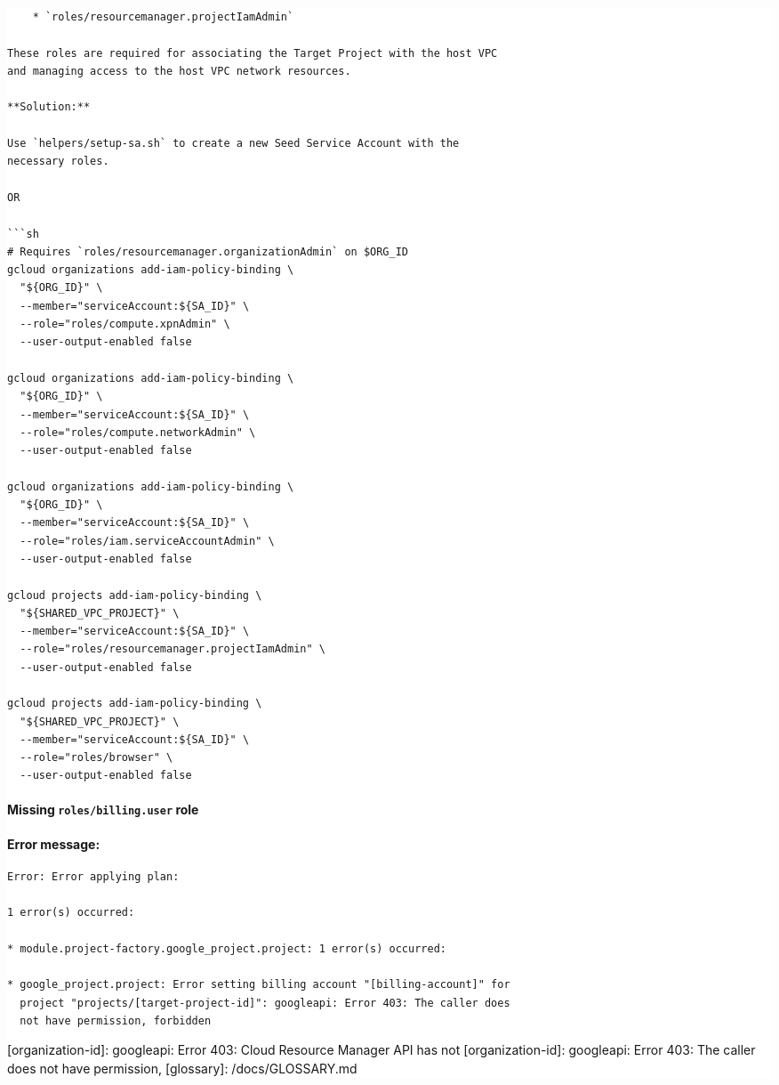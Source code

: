```
    * `roles/resourcemanager.projectIamAdmin`

These roles are required for associating the Target Project with the host VPC
and managing access to the host VPC network resources.

**Solution:**

Use `helpers/setup-sa.sh` to create a new Seed Service Account with the
necessary roles.

OR

```sh
# Requires `roles/resourcemanager.organizationAdmin` on $ORG_ID
gcloud organizations add-iam-policy-binding \
  "${ORG_ID}" \
  --member="serviceAccount:${SA_ID}" \
  --role="roles/compute.xpnAdmin" \
  --user-output-enabled false

gcloud organizations add-iam-policy-binding \
  "${ORG_ID}" \
  --member="serviceAccount:${SA_ID}" \
  --role="roles/compute.networkAdmin" \
  --user-output-enabled false

gcloud organizations add-iam-policy-binding \
  "${ORG_ID}" \
  --member="serviceAccount:${SA_ID}" \
  --role="roles/iam.serviceAccountAdmin" \
  --user-output-enabled false

gcloud projects add-iam-policy-binding \
  "${SHARED_VPC_PROJECT}" \
  --member="serviceAccount:${SA_ID}" \
  --role="roles/resourcemanager.projectIamAdmin" \
  --user-output-enabled false

gcloud projects add-iam-policy-binding \
  "${SHARED_VPC_PROJECT}" \
  --member="serviceAccount:${SA_ID}" \
  --role="roles/browser" \
  --user-output-enabled false
```

#### Missing `roles/billing.user` role

**Error message:**
```
Error: Error applying plan:

1 error(s) occurred:

* module.project-factory.google_project.project: 1 error(s) occurred:

* google_project.project: Error setting billing account "[billing-account]" for
  project "projects/[target-project-id]": googleapi: Error 403: The caller does
  not have permission, forbidden
```


  [organization-id]: googleapi: Error 403: Cloud Resource Manager API has not
  [organization-id]: googleapi: Error 403: The caller does not have permission,
[glossary]: /docs/GLOSSARY.md